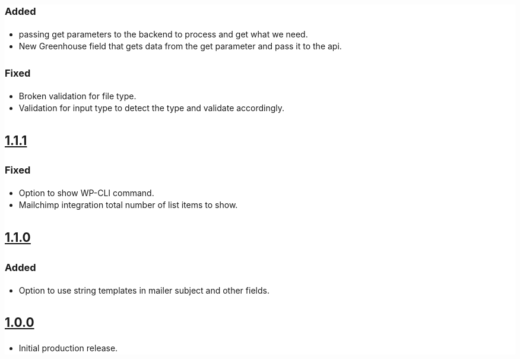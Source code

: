 ### Added

- passing get parameters to the backend to process and get what we need.
- New Greenhouse field that gets data from the get parameter and pass it to the api.

### Fixed

- Broken validation for file type.
- Validation for input type to detect the type and validate accordingly.

## [1.1.1]

### Fixed

- Option to show WP-CLI command.
- Mailchimp integration total number of list items to show.

## [1.1.0]

### Added

- Option to use string templates in mailer subject and other fields.

## [1.0.0]

- Initial production release.

[8.8.0]: https://github.com/infinum/eightshift-forms/compare/8.7.0...8.8.0
[8.7.0]: https://github.com/infinum/eightshift-forms/compare/8.6.2...8.7.0
[8.6.2]: https://github.com/infinum/eightshift-forms/compare/8.6.1...8.6.2
[8.6.1]: https://github.com/infinum/eightshift-forms/compare/8.6.0...8.6.1
[8.6.0]: https://github.com/infinum/eightshift-forms/compare/8.5.4...8.6.0
[8.5.4]: https://github.com/infinum/eightshift-forms/compare/8.5.3...8.5.4
[8.5.3]: https://github.com/infinum/eightshift-forms/compare/8.5.2...8.5.3
[8.5.2]: https://github.com/infinum/eightshift-forms/compare/8.5.1...8.5.2
[8.5.1]: https://github.com/infinum/eightshift-forms/compare/8.5.0...8.5.1
[8.5.0]: https://github.com/infinum/eightshift-forms/compare/8.4.1...8.5.0
[8.4.1]: https://github.com/infinum/eightshift-forms/compare/8.4.0...8.4.1
[8.4.0]: https://github.com/infinum/eightshift-forms/compare/8.3.0...8.4.0
[8.3.0]: https://github.com/infinum/eightshift-forms/compare/8.2.1...8.3.0
[8.2.1]: https://github.com/infinum/eightshift-forms/compare/8.2.0...8.2.1
[8.2.0]: https://github.com/infinum/eightshift-forms/compare/8.1.4...8.2.0
[8.1.4]: https://github.com/infinum/eightshift-forms/compare/8.1.3...8.1.4
[8.1.3]: https://github.com/infinum/eightshift-forms/compare/8.1.2...8.1.3
[8.1.2]: https://github.com/infinum/eightshift-forms/compare/8.1.1...8.1.2
[8.1.1]: https://github.com/infinum/eightshift-forms/compare/8.1.0...8.1.1
[8.1.0]: https://github.com/infinum/eightshift-forms/compare/8.0.3...8.1.0
[8.0.3]: https://github.com/infinum/eightshift-forms/compare/8.0.2...8.0.3
[8.0.2]: https://github.com/infinum/eightshift-forms/compare/8.0.1...8.0.2
[8.0.1]: https://github.com/infinum/eightshift-forms/compare/8.0.0...8.0.1
[8.0.0]: https://github.com/infinum/eightshift-forms/compare/7.0.4...8.0.0
[7.0.4]: https://github.com/infinum/eightshift-forms/compare/7.0.3...7.0.4
[7.0.3]: https://github.com/infinum/eightshift-forms/compare/7.0.2...7.0.3
[7.0.2]: https://github.com/infinum/eightshift-forms/compare/7.0.1...7.0.2
[7.0.1]: https://github.com/infinum/eightshift-forms/compare/7.0.0...7.0.1
[7.0.0]: https://github.com/infinum/eightshift-forms/compare/6.9.0...7.0.0
[6.9.0]: https://github.com/infinum/eightshift-forms/compare/6.8.1...6.9.0
[6.8.1]: https://github.com/infinum/eightshift-forms/compare/6.8.0...6.8.1
[6.8.0]: https://github.com/infinum/eightshift-forms/compare/6.7.4...6.8.0
[6.7.4]: https://github.com/infinum/eightshift-forms/compare/6.7.3...6.7.4
[6.7.3]: https://github.com/infinum/eightshift-forms/compare/6.7.2...6.7.3
[6.7.2]: https://github.com/infinum/eightshift-forms/compare/6.7.1...6.7.2
[6.7.1]: https://github.com/infinum/eightshift-forms/compare/6.7.0...6.7.1
[6.7.0]: https://github.com/infinum/eightshift-forms/compare/6.6.0...6.7.0
[6.6.0]: https://github.com/infinum/eightshift-forms/compare/6.5.1...6.6.0
[6.5.1]: https://github.com/infinum/eightshift-forms/compare/6.5.0...6.5.1
[6.5.0]: https://github.com/infinum/eightshift-forms/compare/6.4.1...6.5.0
[6.4.1]: https://github.com/infinum/eightshift-forms/compare/6.4.0...6.4.1
[6.4.0]: https://github.com/infinum/eightshift-forms/compare/6.3.3...6.4.0
[6.3.3]: https://github.com/infinum/eightshift-forms/compare/6.3.2...6.3.3
[6.3.2]: https://github.com/infinum/eightshift-forms/compare/6.3.1...6.3.2
[6.3.1]: https://github.com/infinum/eightshift-forms/compare/6.3.0...6.3.1
[6.3.0]: https://github.com/infinum/eightshift-forms/compare/6.2.0...6.3.0
[6.2.0]: https://github.com/infinum/eightshift-forms/compare/6.1.8...6.2.0
[6.1.8]: https://github.com/infinum/eightshift-forms/compare/6.1.7...6.1.8
[6.1.7]: https://github.com/infinum/eightshift-forms/compare/6.1.6...6.1.7
[6.1.6]: https://github.com/infinum/eightshift-forms/compare/6.1.5...6.1.6
[6.1.5]: https://github.com/infinum/eightshift-forms/compare/6.1.4...6.1.5
[6.1.4]: https://github.com/infinum/eightshift-forms/compare/6.1.3...6.1.4
[6.1.3]: https://github.com/infinum/eightshift-forms/compare/6.1.2...6.1.3
[6.1.2]: https://github.com/infinum/eightshift-forms/compare/6.1.1...6.1.2
[6.1.1]: https://github.com/infinum/eightshift-forms/compare/6.1.0...6.1.1
[6.1.0]: https://github.com/infinum/eightshift-forms/compare/6.0.0...6.1.0
[6.0.0]: https://github.com/infinum/eightshift-forms/compare/5.9.10...6.0.0
[5.9.10]: https://github.com/infinum/eightshift-forms/compare/5.9.9...5.9.10
[5.9.9]: https://github.com/infinum/eightshift-forms/compare/5.9.8...5.9.9
[5.9.8]: https://github.com/infinum/eightshift-forms/compare/5.9.7...5.9.8
[5.9.7]: https://github.com/infinum/eightshift-forms/compare/5.9.6...5.9.7
[5.9.6]: https://github.com/infinum/eightshift-forms/compare/5.9.5...5.9.6
[5.9.5]: https://github.com/infinum/eightshift-forms/compare/5.9.4...5.9.5
[5.9.4]: https://github.com/infinum/eightshift-forms/compare/5.9.3...5.9.4
[5.9.3]: https://github.com/infinum/eightshift-forms/compare/5.9.2...5.9.3
[5.9.2]: https://github.com/infinum/eightshift-forms/compare/5.9.1...5.9.2
[5.9.1]: https://github.com/infinum/eightshift-forms/compare/5.9.0...5.9.1
[5.9.0]: https://github.com/infinum/eightshift-forms/compare/5.8.3...5.9.0
[5.8.3]: https://github.com/infinum/eightshift-forms/compare/5.8.2...5.8.3
[5.8.2]: https://github.com/infinum/eightshift-forms/compare/5.8.1...5.8.2
[5.8.1]: https://github.com/infinum/eightshift-forms/compare/5.8.0...5.8.1
[5.8.0]: https://github.com/infinum/eightshift-forms/compare/5.7.1...5.8.0

[5.7.1]: https://github.com/infinum/eightshift-forms/compare/5.7.0...5.7.1
[5.7.0]: https://github.com/infinum/eightshift-forms/compare/5.6.6...5.7.0
[5.6.6]: https://github.com/infinum/eightshift-forms/compare/5.6.5...5.6.6
[5.6.5]: https://github.com/infinum/eightshift-forms/compare/5.6.4...5.6.5
[5.6.4]: https://github.com/infinum/eightshift-forms/compare/5.6.3...5.6.4
[5.6.3]: https://github.com/infinum/eightshift-forms/compare/5.6.2...5.6.3
[5.6.2]: https://github.com/infinum/eightshift-forms/compare/5.6.1...5.6.2
[5.6.1]: https://github.com/infinum/eightshift-forms/compare/5.6.0...5.6.1
[5.6.0]: https://github.com/infinum/eightshift-forms/compare/5.5.1...5.6.0
[5.5.1]: https://github.com/infinum/eightshift-forms/compare/5.5.0...5.5.1
[5.5.0]: https://github.com/infinum/eightshift-forms/compare/5.4.3...5.5.0
[5.4.3]: https://github.com/infinum/eightshift-forms/compare/5.4.2...5.4.3
[5.4.2]: https://github.com/infinum/eightshift-forms/compare/5.4.1...5.4.2
[5.4.1]: https://github.com/infinum/eightshift-forms/compare/5.4.0...5.4.1
[5.4.0]: https://github.com/infinum/eightshift-forms/compare/5.3.2...5.4.0
[5.3.2]: https://github.com/infinum/eightshift-forms/compare/5.3.1...5.3.2
[5.3.1]: https://github.com/infinum/eightshift-forms/compare/5.3.0...5.3.1
[5.3.0]: https://github.com/infinum/eightshift-forms/compare/5.2.0...5.3.0
[5.2.0]: https://github.com/infinum/eightshift-forms/compare/5.1.10...5.2.0
[5.1.10]: https://github.com/infinum/eightshift-forms/compare/5.1.9...5.1.10
[5.1.9]: https://github.com/infinum/eightshift-forms/compare/5.1.8...5.1.9
[5.1.8]: https://github.com/infinum/eightshift-forms/compare/5.1.7...5.1.8
[5.1.7]: https://github.com/infinum/eightshift-forms/compare/5.1.6...5.1.7
[5.1.6]: https://github.com/infinum/eightshift-forms/compare/5.1.5...5.1.6
[5.1.5]: https://github.com/infinum/eightshift-forms/compare/5.1.4...5.1.5
[5.1.4]: https://github.com/infinum/eightshift-forms/compare/5.1.3...5.1.4
[5.1.3]: https://github.com/infinum/eightshift-forms/compare/5.1.2...5.1.3
[5.1.2]: https://github.com/infinum/eightshift-forms/compare/5.1.1...5.1.2
[5.1.1]: https://github.com/infinum/eightshift-forms/compare/5.1.0...5.1.1
[5.1.0]: https://github.com/infinum/eightshift-forms/compare/5.0.10...5.1.0
[5.0.10]: https://github.com/infinum/eightshift-forms/compare/5.0.9...5.0.10
[5.0.9]: https://github.com/infinum/eightshift-forms/compare/5.0.8...5.0.9
[5.0.8]: https://github.com/infinum/eightshift-forms/compare/5.0.7...5.0.8
[5.0.7]: https://github.com/infinum/eightshift-forms/compare/5.0.6...5.0.7
[5.0.6]: https://github.com/infinum/eightshift-forms/compare/5.0.5...5.0.6
[5.0.5]: https://github.com/infinum/eightshift-forms/compare/5.0.4...5.0.5
[5.0.4]: https://github.com/infinum/eightshift-forms/compare/5.0.3...5.0.4
[5.0.3]: https://github.com/infinum/eightshift-forms/compare/5.0.2...5.0.3
[5.0.2]: https://github.com/infinum/eightshift-forms/compare/5.0.1...5.0.2
[5.0.1]: https://github.com/infinum/eightshift-forms/compare/5.0.0...5.0.1
[5.0.0]: https://github.com/infinum/eightshift-forms/compare/4.0.7...5.0.0
[4.0.7]: https://github.com/infinum/eightshift-forms/compare/4.0.6...4.0.7
[4.0.6]: https://github.com/infinum/eightshift-forms/compare/4.0.5...4.0.6
[4.0.5]: https://github.com/infinum/eightshift-forms/compare/4.0.4...4.0.5
[4.0.4]: https://github.com/infinum/eightshift-forms/compare/4.0.3...4.0.4
[4.0.3]: https://github.com/infinum/eightshift-forms/compare/4.0.2...4.0.3
[4.0.2]: https://github.com/infinum/eightshift-forms/compare/4.0.1...4.0.2
[4.0.1]: https://github.com/infinum/eightshift-forms/compare/4.0.0...4.0.1
[4.0.0]: https://github.com/infinum/eightshift-forms/compare/3.1.13...4.0.0
[3.1.13]: https://github.com/infinum/eightshift-forms/compare/3.1.12...3.1.13
[3.1.12]: https://github.com/infinum/eightshift-forms/compare/3.1.11...3.1.12
[3.1.11]: https://github.com/infinum/eightshift-forms/compare/3.1.10...3.1.11
[3.1.10]: https://github.com/infinum/eightshift-forms/compare/3.1.9...3.1.10
[3.1.9]: https://github.com/infinum/eightshift-forms/compare/3.1.8...3.1.9
[3.1.8]: https://github.com/infinum/eightshift-forms/compare/3.1.7...3.1.8
[3.1.7]: https://github.com/infinum/eightshift-forms/compare/3.1.6...3.1.7
[3.1.6]: https://github.com/infinum/eightshift-forms/compare/3.1.5...3.1.6
[3.1.5]: https://github.com/infinum/eightshift-forms/compare/3.1.4...3.1.5
[3.1.4]: https://github.com/infinum/eightshift-forms/compare/3.1.3...3.1.4
[3.1.3]: https://github.com/infinum/eightshift-forms/compare/3.1.2...3.1.3
[3.1.2]: https://github.com/infinum/eightshift-forms/compare/3.1.1...3.1.2
[3.1.1]: https://github.com/infinum/eightshift-forms/compare/3.1.0...3.1.1
[3.1.0]: https://github.com/infinum/eightshift-forms/compare/3.0.6...3.1.0
[3.0.6]: https://github.com/infinum/eightshift-forms/compare/3.0.5...3.0.6
[3.0.5]: https://github.com/infinum/eightshift-forms/compare/3.0.4...3.0.5
[3.0.4]: https://github.com/infinum/eightshift-forms/compare/3.0.3...3.0.4
[3.0.3]: https://github.com/infinum/eightshift-forms/compare/3.0.2...3.0.3
[3.0.2]: https://github.com/infinum/eightshift-forms/compare/3.0.0...3.0.2
[3.0.0]: https://github.com/infinum/eightshift-forms/compare/2.2.0...3.0.0
[2.2.0]: https://github.com/infinum/eightshift-forms/compare/2.1.0...2.2.0
[2.1.0]: https://github.com/infinum/eightshift-forms/compare/2.0.1...2.1.0
[2.0.1]: https://github.com/infinum/eightshift-forms/compare/2.0.0...2.0.1
[2.0.0]: https://github.com/infinum/eightshift-forms/compare/1.4.0...2.0.0
[1.4.0]: https://github.com/infinum/eightshift-forms/compare/1.3.0...1.4.0
[1.3.0]: https://github.com/infinum/eightshift-forms/compare/1.2.4...1.3.0
[1.2.4]: https://github.com/infinum/eightshift-forms/compare/1.2.3...1.2.4
[1.2.3]: https://github.com/infinum/eightshift-forms/compare/1.2.2...1.2.3
[1.2.2]: https://github.com/infinum/eightshift-forms/compare/1.2.1...1.2.2
[1.2.1]: https://github.com/infinum/eightshift-forms/compare/1.2.0...1.2.1
[1.2.0]: https://github.com/infinum/eightshift-forms/compare/1.1.1...1.2.0
[1.1.1]: https://github.com/infinum/eightshift-forms/compare/1.1.0...1.1.1
[1.1.0]: https://github.com/infinum/eightshift-forms/compare/1.0.0...1.1.0
[1.0.0]: https://github.com/infinum/eightshift-forms/releases/tag/1.0.0